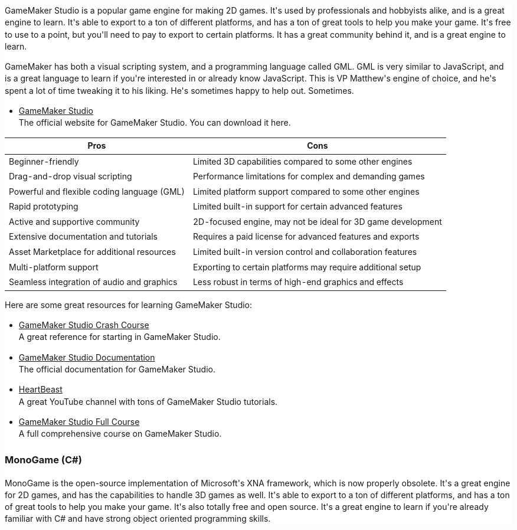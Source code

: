 GameMaker Studio is a popular game engine for making 2D games. It's used by professionals and hobbyists alike, and is a great engine to learn. It's able to export to a ton of different platforms, and has a ton of great tools to help you make your game. It's free to use to a point, but you'll need to pay to export to certain platforms. It has a great community behind it, and is a great engine to learn.

GameMaker has both a visual scripting system, and a programming language called GML. GML is very similar to JavaScript, and is a great language to learn if you're interested in or already know JavaScript. This is VP Matthew's engine of choice, and he's spent a lot of time tweaking it to his liking. He's sometimes happy to help out. Sometimes.

- [GameMaker Studio](https://www.yoyogames.com/en/gamemaker)<br/>
  The official website for GameMaker Studio. You can download it here.

| Pros                                        | Cons                                                        |
| ------------------------------------------- | ----------------------------------------------------------- |
| Beginner-friendly                           | Limited 3D capabilities compared to some other engines      |
| Drag-and-drop visual scripting              | Performance limitations for complex and demanding games     |
| Powerful and flexible coding language (GML) | Limited platform support compared to some other engines     |
| Rapid prototyping                           | Limited built-in support for certain advanced features      |
| Active and supportive community             | 2D-focused engine, may not be ideal for 3D game development |
| Extensive documentation and tutorials       | Requires a paid license for advanced features and exports   |
| Asset Marketplace for additional resources  | Limited built-in version control and collaboration features |
| Multi-platform support                      | Exporting to certain platforms may require additional setup |
| Seamless integration of audio and graphics  | Less robust in terms of high-end graphics and effects       |

Here are some great resources for learning GameMaker Studio:

- [GameMaker Studio Crash Course](https://www.youtube.com/watch?v=nBCDzE9MDbk)<br/>
  A great reference for starting in GameMaker Studio.

- [GameMaker Studio Documentation](https://docs2.yoyogames.com/)<br/>
  The official documentation for GameMaker Studio.

- [HeartBeast](https://www.youtube.com/channel/UCrHQNOyU1q6BFEfkNq2CYMA)<br/>
  A great YouTube channel with tons of GameMaker Studio tutorials.

- [GameMaker Studio Full Course](https://www.youtube.com/playlist?list=PLUEcBPiXnlBwNjhLWzJAQJ78deyXRIIZl)<br/>
  A full comprehensive course on GameMaker Studio.

### MonoGame (C#)

MonoGame is the open-source implementation of Microsoft's XNA framework, which is now properly obsolete. It's a great engine for 2D games, and has the capabilities to handle 3D games as well. It's able to export to a ton of different platforms, and has a ton of great tools to help you make your game. It's also totally free and open source. It's a great engine to learn if you're already familiar with C# and have strong object oriented programming skills.
